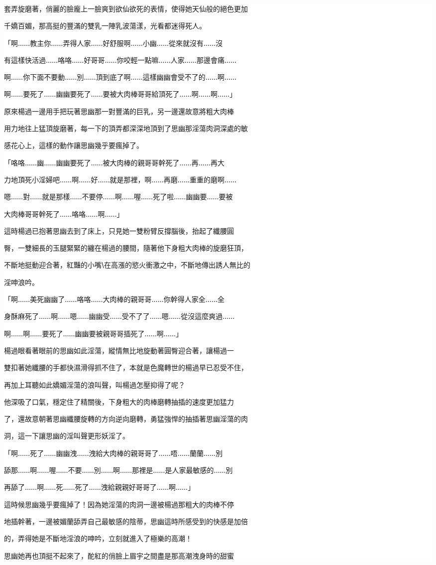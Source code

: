 套弄旋磨著，俏麗的臉龐上一臉爽到欲仙欲死的表情，使得她天仙般的絕色更加

千嬌百媚，那高挺的豐滿的雙乳一陣乳波蕩漾，光看都迷得死人。

「啊……教主你……弄得人家……好舒服啊……小幽……從來就沒有……沒

有這樣快活過……咯咯……好哥哥……你咬輕一點嘛……人家……那邊會痛……

啊……你下面不要動……別……頂到底了啊……這樣幽幽會受不了的……啊……

啊……要死了……幽幽要死了……要被大肉棒哥哥給頂死了……啊……啊……」

原來楊過一邊用手把玩著思幽那一對豐滿的巨乳，另一邊還故意將粗大肉棒

用力地往上猛頂旋磨著，每一下的頂弄都深深地頂到了思幽那淫蕩肉洞深處的敏

感花心上，這樣的動作讓思幽幾乎要瘋掉了。

「咯咯……幽……幽幽要死了……被大肉棒的親哥哥幹死了……再……再大

力地頂死小淫婦吧……啊……好……就是那裡，啊……再磨……重重的磨啊……

嗯……對……就是那樣……不要停……啊……喔……死了啦……幽幽要……要被

大肉棒哥哥幹死了……咯咯……啊……」

這時楊過已抱著思幽去到了床上，只見她一雙粉臂反撐腦後，抬起了纖腰圓

臀，一雙細長的玉腿緊緊的纏在楊過的腰間，隨著他下身粗大肉棒的旋磨狂頂，

不斷地挺動迎合著，紅豔的小嘴\在高漲的慾火衝激之中，不斷地傳出誘人無比的

淫呻浪吟。

「啊……美死幽幽了……咯咯……大肉棒的親哥哥……你幹得人家全……全

身酥麻死了……啊……嗯……幽幽受……受不了了……嗯……從沒這麼爽過……

啊……啊……要死了……幽幽要被親哥哥插死了……啊……」

楊過眼看著眼前的思幽如此淫蕩，縱情無比地旋動著圓臀迎合著，讓楊過一

雙扣著她纖腰的手都快濕滑得抓不住了，本就是色魔轉世的楊過早已忍受不住，

再加上耳聽如此嬌媚淫蕩的浪叫聲，叫楊過怎壓抑得了呢？

他深吸了口氣，穩定住了精關後，下身粗大的肉棒磨轉抽插的速度更加猛力

了，還故意朝著思幽纖腰旋轉的方向逆向磨轉，勇猛強悍的抽插著思幽淫蕩的肉

洞，這一下讓思幽的淫叫聲更形妖淫了。

「啊……死了……幽幽洩……洩給大肉棒的親哥哥了……唔……蘭蘭……別

舔那……啊……喔……不要……別……啊……那裡是……是人家最敏感的……別

再舔了……啊……死……死了……洩給親親好哥哥了……啊……」

這時候思幽幾乎要瘋掉了！因為她淫蕩的肉洞一邊被楊過那粗大的肉棒不停

地插幹著，一邊被媚蘭舔弄自己最敏感的陰蒂，思幽這時所感受到的快感是加倍

的，弄得她是不斷地淫浪的呻吟，立刻就進入了極樂的高潮！

思幽她再也頂挺不起來了，酡紅的俏臉上眉宇之間盡是那高潮洩身時的甜蜜
